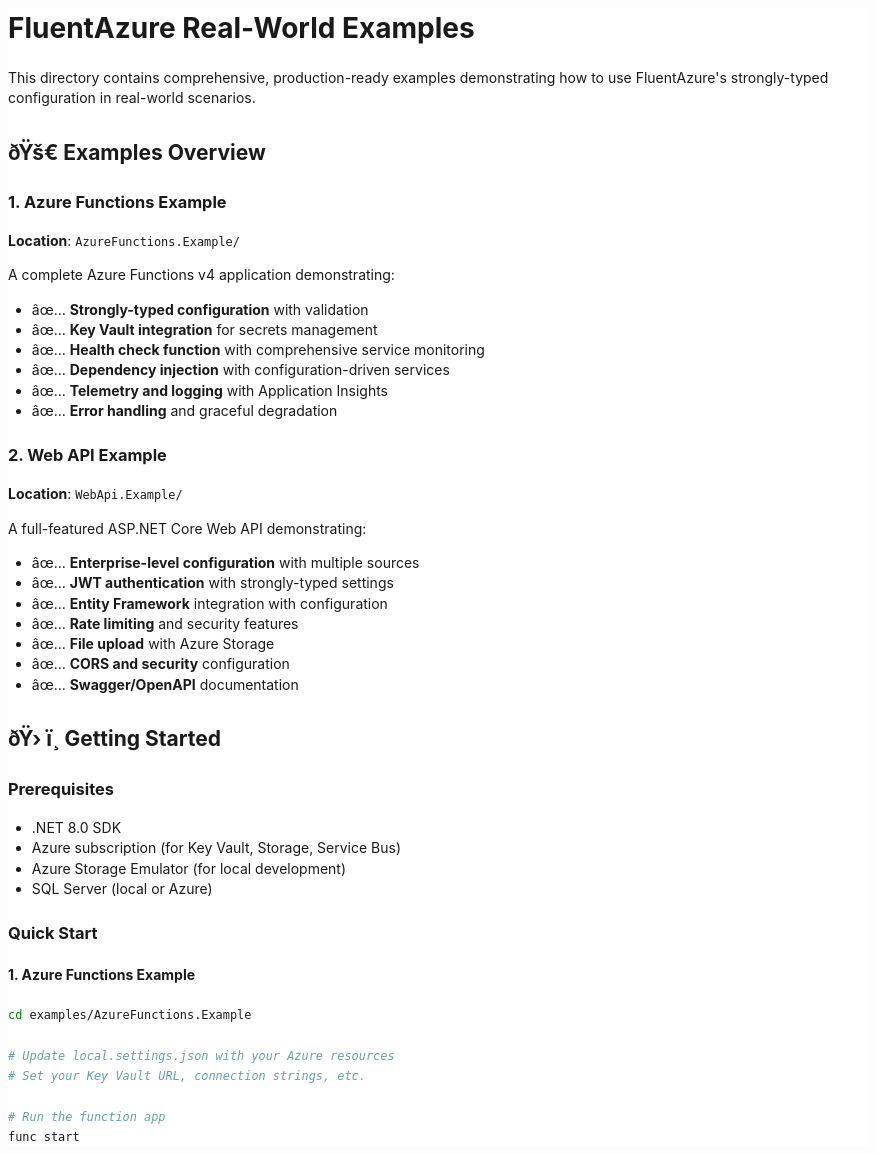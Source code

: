 ﻿# FluentAzure Real-World Examples

This directory contains comprehensive, production-ready examples demonstrating how to use FluentAzure's strongly-typed configuration in real-world scenarios.

## ðŸš€ Examples Overview

### 1. Azure Functions Example
**Location**: `AzureFunctions.Example/`

A complete Azure Functions v4 application demonstrating:
- âœ… **Strongly-typed configuration** with validation
- âœ… **Key Vault integration** for secrets management
- âœ… **Health check function** with comprehensive service monitoring
- âœ… **Dependency injection** with configuration-driven services
- âœ… **Telemetry and logging** with Application Insights
- âœ… **Error handling** and graceful degradation

### 2. Web API Example
**Location**: `WebApi.Example/`

A full-featured ASP.NET Core Web API demonstrating:
- âœ… **Enterprise-level configuration** with multiple sources
- âœ… **JWT authentication** with strongly-typed settings
- âœ… **Entity Framework** integration with configuration
- âœ… **Rate limiting** and security features
- âœ… **File upload** with Azure Storage
- âœ… **CORS and security** configuration
- âœ… **Swagger/OpenAPI** documentation

## ðŸ› ï¸ Getting Started

### Prerequisites
- .NET 8.0 SDK
- Azure subscription (for Key Vault, Storage, Service Bus)
- Azure Storage Emulator (for local development)
- SQL Server (local or Azure)

### Quick Start

#### 1. Azure Functions Example

```bash
cd examples/AzureFunctions.Example

# Update local.settings.json with your Azure resources
# Set your Key Vault URL, connection strings, etc.

# Run the function app
func start
```
